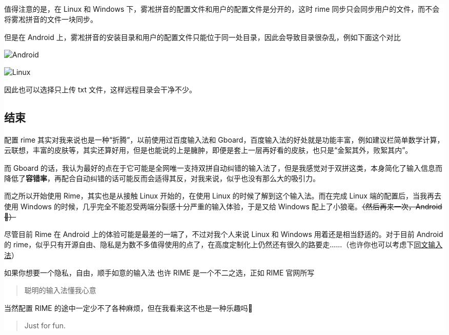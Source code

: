 值得注意的是，在 Linux 和 Windows 下，雾凇拼音的配置文件和用户的配置文件是分开的，这时 rime 同步只会同步用户的文件，而不会将雾凇拼音的文件一块同步。

但是在 Android 上，雾凇拼音的安装目录和用户的配置文件只能位于同一处目录，因此会导致目录很杂乱，例如下面这个对比

![Android](https://img.panp.cc/2024/10/0b4b05560e08133f4407d2776bb985c5.webp)

![Linux](https://img.panp.cc/2024/10/a3ed396b7310587780575a3af8af2397.webp)

因此也可以选择只上传 txt 文件，这样远程目录会干净不少。

## 结束

配置 rime 其实对我来说也是一种“折腾”，以前使用过百度输入法和 Gboard，百度输入法的好处就是功能丰富，例如建议栏简单数学计算，云联想，丰富的皮肤等，其实还算好用，但是也能说的上是臃肿，即便是套上一层再好看的皮肤，也只是“金絮其外，败絮其内”。

而 Gboard 的话，我认为最好的点在于它可能是全网唯一支持双拼自动纠错的输入法了，但是我感觉对于双拼这类，本身简化了输入信息而降低了**容错率**，再配合自动纠错的话可能反而会适得其反，对我来说，似乎也没有那么大的吸引力。

而之所以开始使用 Rime，其实也是从接触 Linux 开始的，在使用 Linux 的时候了解到这个输入法。而在完成 Linux 端的配置后，当我再去使用 Windows 的时候，几乎完全不能忍受两端分裂感十分严重的输入体验，于是又给 Windows 配上了小狼毫。~~（然后再来一次，Android🤣）~~

尽管目前 Rime 在 Android 上的体验可能是最差的一端了，不过对我个人来说 Linux 和 Windows 用着还是相当舒适的。对于目前 Android 的 rime，似乎只有开源自由、隐私是为数不多值得使用的点了，在高度定制化上仍然还有很久的路要走......（也许你也可以考虑下[同文输入法](https://github.com/osfans/trime)）

如果你想要一个隐私，自由，顺手如意的输入法 也许 RIME 是一个不二之选，正如 RIME 官网所写

>聪明的输入法懂我心意

当然配置 RIME 的途中一定少不了各种麻烦，但在我看来这不也是一种乐趣吗🎉

>Just for fun.





